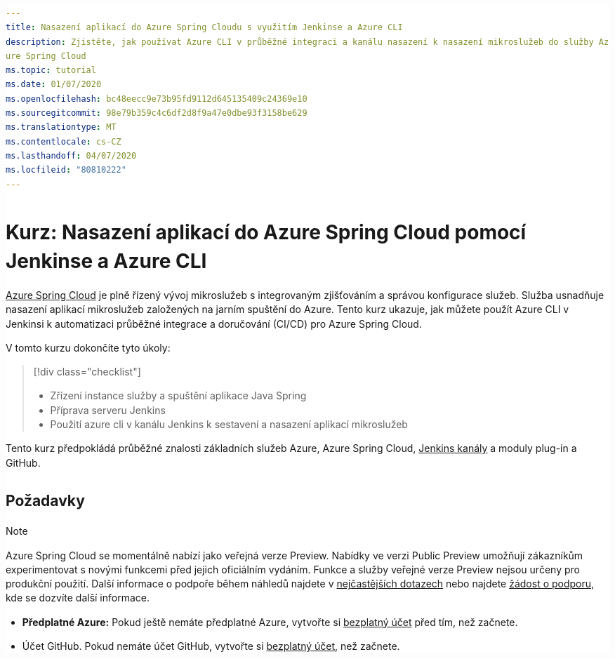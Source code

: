```yaml
---
title: Nasazení aplikací do Azure Spring Cloudu s využitím Jenkinse a Azure CLI
description: Zjistěte, jak používat Azure CLI v průběžné integraci a kanálu nasazení k nasazení mikroslužeb do služby Azure Spring Cloud
ms.topic: tutorial
ms.date: 01/07/2020
ms.openlocfilehash: bc48eecc9e73b95fd9112d645135409c24369e10
ms.sourcegitcommit: 98e79b359c4c6df2d8f9a47e0dbe93f3158be629
ms.translationtype: MT
ms.contentlocale: cs-CZ
ms.lasthandoff: 04/07/2020
ms.locfileid: "80810222"
---
```

# <a name="tutorial-deploy-apps-to-azure-spring-cloud-using-jenkins-and-the-azure-cli"></a>Kurz: Nasazení aplikací do Azure Spring Cloud pomocí Jenkinse a Azure CLI

[Azure Spring Cloud](https://docs.microsoft.com/azure/spring-cloud/spring-cloud-overview) je plně řízený vývoj mikroslužeb s integrovaným zjišťováním a správou konfigurace služeb. Služba usnadňuje nasazení aplikací mikroslužeb založených na jarním spuštění do Azure. Tento kurz ukazuje, jak můžete použít Azure CLI v Jenkinsi k automatizaci průběžné integrace a doručování (CI/CD) pro Azure Spring Cloud.

V tomto kurzu dokončíte tyto úkoly:

> [!div class="checklist"]
> * Zřízení instance služby a spuštění aplikace Java Spring
> * Příprava serveru Jenkins
> * Použití azure cli v kanálu Jenkins k sestavení a nasazení aplikací mikroslužeb 

Tento kurz předpokládá průběžné znalosti základních služeb Azure, Azure Spring Cloud, [Jenkins kanály](https://jenkins.io/doc/book/pipeline/) a moduly plug-in a GitHub.

## <a name="prerequisites"></a>Požadavky

>[!Note]
> Azure Spring Cloud se momentálně nabízí jako veřejná verze Preview. Nabídky ve verzi Public Preview umožňují zákazníkům experimentovat s novými funkcemi před jejich oficiálním vydáním.  Funkce a služby veřejné verze Preview nejsou určeny pro produkční použití.  Další informace o podpoře během náhledů najdete v [nejčastějších dotazech](https://azure.microsoft.com/support/faq/) nebo najdete [žádost o podporu,](https://docs.microsoft.com/azure/azure-supportability/how-to-create-azure-support-request) kde se dozvíte další informace.

- **Předplatné Azure:** Pokud ještě nemáte předplatné Azure, vytvořte si [bezplatný účet](https://azure.microsoft.com/free/?ref=microsoft.com&utm_source=microsoft.com&utm_medium=docs&utm_campaign=visualstudio) před tím, než začnete.

* Účet GitHub. Pokud nemáte účet GitHub, vytvořte si [bezplatný účet,](https://github.com/) než začnete.
